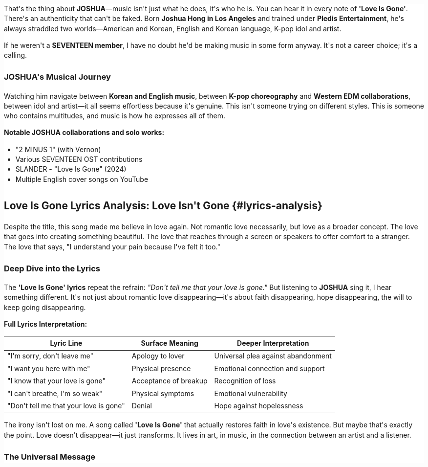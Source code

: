 That's the thing about **JOSHUA**—music isn't just what he does, it's who he is. You can hear it in every note of **'Love Is Gone'**. There's an authenticity that can't be faked. Born **Joshua Hong in Los Angeles** and trained under **Pledis Entertainment**, he's always straddled two worlds—American and Korean, English and Korean language, K-pop idol and artist.

If he weren't a **SEVENTEEN member**, I have no doubt he'd be making music in some form anyway. It's not a career choice; it's a calling.

### JOSHUA's Musical Journey

Watching him navigate between **Korean and English music**, between **K-pop choreography** and **Western EDM collaborations**, between idol and artist—it all seems effortless because it's genuine. This isn't someone trying on different styles. This is someone who contains multitudes, and music is how he expresses all of them.

**Notable JOSHUA collaborations and solo works:**
- "2 MINUS 1" (with Vernon)
- Various SEVENTEEN OST contributions
- SLANDER - "Love Is Gone" (2024)
- Multiple English cover songs on YouTube

## Love Is Gone Lyrics Analysis: Love Isn't Gone {#lyrics-analysis}

Despite the title, this song made me believe in love again. Not romantic love necessarily, but love as a broader concept. The love that goes into creating something beautiful. The love that reaches through a screen or speakers to offer comfort to a stranger. The love that says, "I understand your pain because I've felt it too."

### Deep Dive into the Lyrics

The **'Love Is Gone' lyrics** repeat the refrain: *"Don't tell me that your love is gone."* But listening to **JOSHUA** sing it, I hear something different. It's not just about romantic love disappearing—it's about faith disappearing, hope disappearing, the will to keep going disappearing.

**Full Lyrics Interpretation:**

| Lyric Line | Surface Meaning | Deeper Interpretation |
|------------|-----------------|----------------------|
| "I'm sorry, don't leave me" | Apology to lover | Universal plea against abandonment |
| "I want you here with me" | Physical presence | Emotional connection and support |
| "I know that your love is gone" | Acceptance of breakup | Recognition of loss |
| "I can't breathe, I'm so weak" | Physical symptoms | Emotional vulnerability |
| "Don't tell me that your love is gone" | Denial | Hope against hopelessness |

The irony isn't lost on me. A song called **'Love Is Gone'** that actually restores faith in love's existence. But maybe that's exactly the point. Love doesn't disappear—it just transforms. It lives in art, in music, in the connection between an artist and a listener.

### The Universal Message
